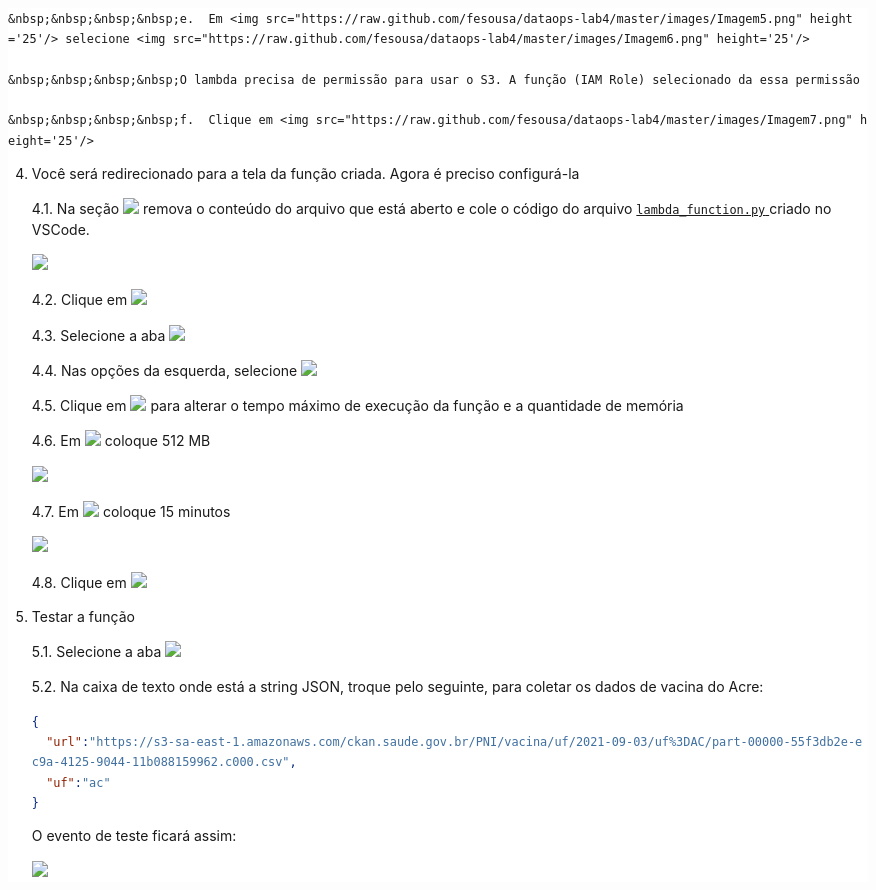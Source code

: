     &nbsp;&nbsp;&nbsp;&nbsp;e.	Em <img src="https://raw.github.com/fesousa/dataops-lab4/master/images/Imagem5.png" height='25'/> selecione <img src="https://raw.github.com/fesousa/dataops-lab4/master/images/Imagem6.png" height='25'/>

    &nbsp;&nbsp;&nbsp;&nbsp;O lambda precisa de permissão para usar o S3. A função (IAM Role) selecionado da essa permissão

    &nbsp;&nbsp;&nbsp;&nbsp;f.	Clique em <img src="https://raw.github.com/fesousa/dataops-lab4/master/images/Imagem7.png" height='25'/>

4.	Você será redirecionado para a tela da função criada. Agora é preciso configurá-la

    4.1.	Na seção <img src="https://raw.github.com/fesousa/dataops-lab4/master/images/Imagem8.png" height='25'/> remova o conteúdo do arquivo que está aberto e cole o código do arquivo <a href="https://github.com/fesousa/dataops-lab4/blob/master/app/lambda_function.py" target="_blank">`lambda_function.py` </a> criado no VSCode.


    <img src="https://raw.github.com/fesousa/dataops-lab4/master/images/Imagem9.png" width='100%'/>


    4.2.	Clique em <img src="https://raw.github.com/fesousa/dataops-lab4/master/images/Imagem10.png" height='25'/>

    4.3.	Selecione a aba <img src="https://raw.github.com/fesousa/dataops-lab4/master/images/Imagem11.png" height='25'/>

    4.4.	Nas opções da esquerda, selecione <img src="https://raw.github.com/fesousa/dataops-lab4/master/images/Imagem12.png" height='25'/>

    4.5.	Clique em <img src="https://raw.github.com/fesousa/dataops-lab4/master/images/Imagem13.png" height='25'/> para alterar o tempo máximo de execução da função e a quantidade de memória

    4.6.	Em <img src="https://raw.github.com/fesousa/dataops-lab4/master/images/Imagem14.png" height='25'/>  coloque 512 MB

    <img src="https://raw.github.com/fesousa/dataops-lab4/master/images/Imagem15.png" height='80'/>
 
    4.7.	Em <img src="https://raw.github.com/fesousa/dataops-lab4/master/images/Imagem16.png" height='25'/> coloque 15 minutos

    <img src="https://raw.github.com/fesousa/dataops-lab4/master/images/Imagem17.png" height='70'/>
 
    4.8.	Clique em <img src="https://raw.github.com/fesousa/dataops-lab4/master/images/Imagem18.png" height='25'/>

5.	Testar a função

    5.1.	Selecione a aba <img src="https://raw.github.com/fesousa/dataops-lab4/master/images/Imagem19.png" height='25'/>

    5.2.	Na caixa de texto onde está a string JSON, troque pelo seguinte, para coletar os dados de vacina do Acre:

    ```json
    {
      "url":"https://s3-sa-east-1.amazonaws.com/ckan.saude.gov.br/PNI/vacina/uf/2021-09-03/uf%3DAC/part-00000-55f3db2e-ec9a-4125-9044-11b088159962.c000.csv", 
      "uf":"ac"
    }
    ```

    O evento de teste ficará assim:

    <img src="https://raw.github.com/fesousa/dataops-lab4/master/images/Imagem20.png" height='200'/>
